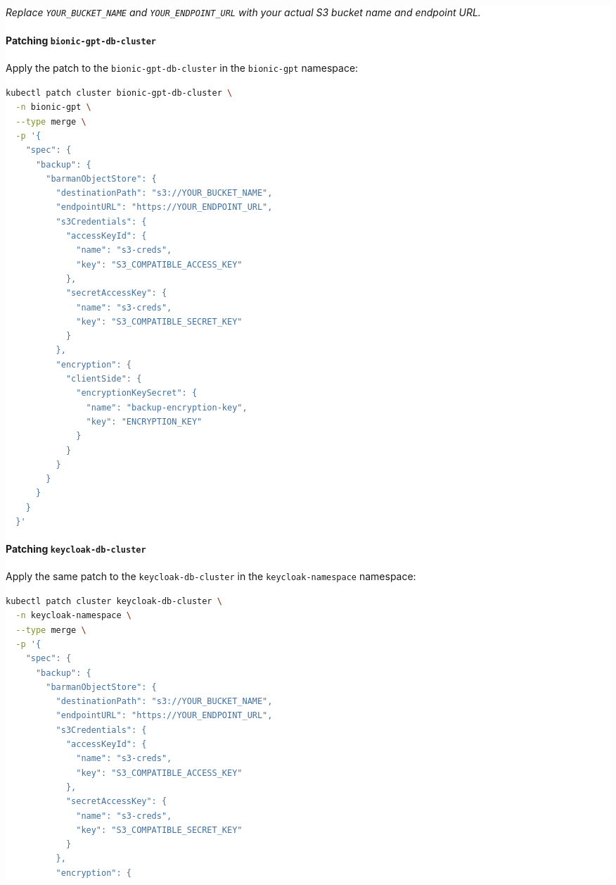 *Replace `YOUR_BUCKET_NAME` and `YOUR_ENDPOINT_URL` with your actual S3 bucket name and endpoint URL.*

#### Patching `bionic-gpt-db-cluster`

Apply the patch to the `bionic-gpt-db-cluster` in the `bionic-gpt` namespace:

```sh
kubectl patch cluster bionic-gpt-db-cluster \
  -n bionic-gpt \
  --type merge \
  -p '{
    "spec": {
      "backup": {
        "barmanObjectStore": {
          "destinationPath": "s3://YOUR_BUCKET_NAME",
          "endpointURL": "https://YOUR_ENDPOINT_URL",
          "s3Credentials": {
            "accessKeyId": {
              "name": "s3-creds",
              "key": "S3_COMPATIBLE_ACCESS_KEY"
            },
            "secretAccessKey": {
              "name": "s3-creds",
              "key": "S3_COMPATIBLE_SECRET_KEY"
            }
          },
          "encryption": {
            "clientSide": {
              "encryptionKeySecret": {
                "name": "backup-encryption-key",
                "key": "ENCRYPTION_KEY"
              }
            }
          }
        }
      }
    }
  }'
```

#### Patching `keycloak-db-cluster`

Apply the same patch to the `keycloak-db-cluster` in the `keycloak-namespace` namespace:

```sh
kubectl patch cluster keycloak-db-cluster \
  -n keycloak-namespace \
  --type merge \
  -p '{
    "spec": {
      "backup": {
        "barmanObjectStore": {
          "destinationPath": "s3://YOUR_BUCKET_NAME",
          "endpointURL": "https://YOUR_ENDPOINT_URL",
          "s3Credentials": {
            "accessKeyId": {
              "name": "s3-creds",
              "key": "S3_COMPATIBLE_ACCESS_KEY"
            },
            "secretAccessKey": {
              "name": "s3-creds",
              "key": "S3_COMPATIBLE_SECRET_KEY"
            }
          },
          "encryption": {
```